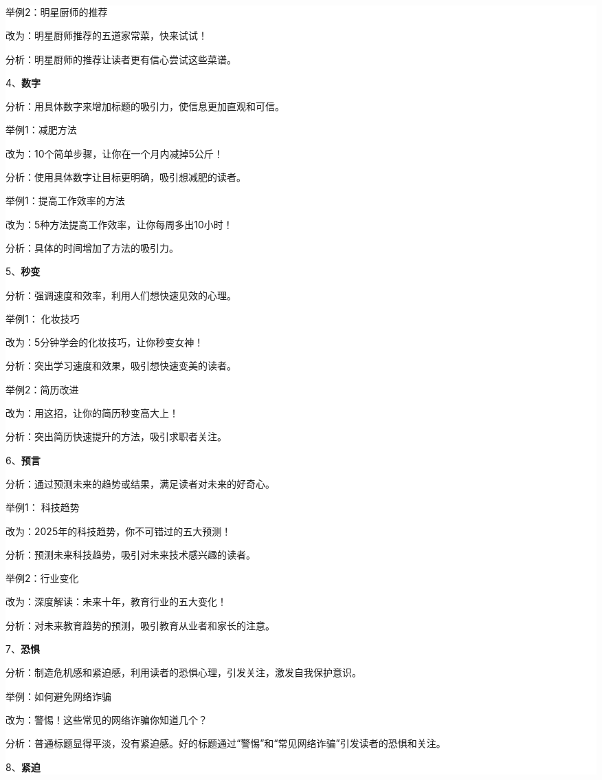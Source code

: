 举例2：明星厨师的推荐

改为：明星厨师推荐的五道家常菜，快来试试！

分析：明星厨师的推荐让读者更有信心尝试这些菜谱。

4、**数字**

分析：用具体数字来增加标题的吸引力，使信息更加直观和可信。

举例1：减肥方法

改为：10个简单步骤，让你在一个月内减掉5公斤！

分析：使用具体数字让目标更明确，吸引想减肥的读者。

举例1：提高工作效率的方法

改为：5种方法提高工作效率，让你每周多出10小时！

分析：具体的时间增加了方法的吸引力。

5、**秒变**

分析：强调速度和效率，利用人们想快速见效的心理。

举例1： 化妆技巧

改为：5分钟学会的化妆技巧，让你秒变女神！

分析：突出学习速度和效果，吸引想快速变美的读者。

举例2：简历改进

改为：用这招，让你的简历秒变高大上！

分析：突出简历快速提升的方法，吸引求职者关注。

6、**预言**

分析：通过预测未来的趋势或结果，满足读者对未来的好奇心。

举例1： 科技趋势

改为：2025年的科技趋势，你不可错过的五大预测！

分析：预测未来科技趋势，吸引对未来技术感兴趣的读者。

举例2：行业变化

改为：深度解读：未来十年，教育行业的五大变化！

分析：对未来教育趋势的预测，吸引教育从业者和家长的注意。

7、**恐惧**

分析：制造危机感和紧迫感，利用读者的恐惧心理，引发关注，激发自我保护意识。

举例：如何避免网络诈骗

改为：警惕！这些常见的网络诈骗你知道几个？

分析：普通标题显得平淡，没有紧迫感。好的标题通过“警惕”和“常见网络诈骗”引发读者的恐惧和关注。

8、**紧迫**

